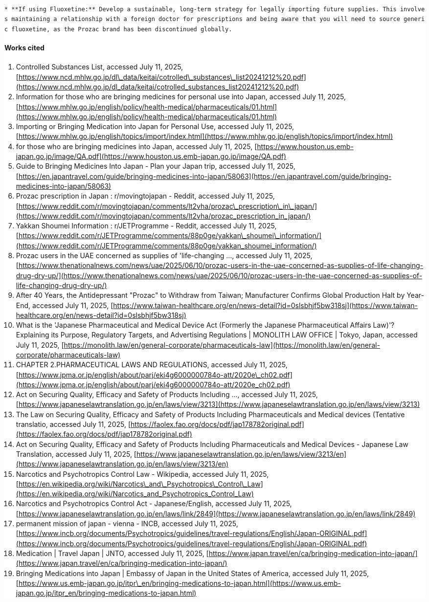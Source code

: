     * **If using Fluoxetine:** Develop a sustainable, long-term strategy for legally importing future supplies. This involves maintaining a relationship with a foreign doctor for prescriptions and being aware that you will need to source generic fluoxetine, as the Prozac brand has been discontinued globally.

#### **Works cited**

1. Controlled Substances List, accessed July 11, 2025, [https://www.ncd.mhlw.go.jp/dl\_data/keitai/cotrolled\_substances\_list20241212%20.pdf](https://www.ncd.mhlw.go.jp/dl_data/keitai/cotrolled_substances_list20241212%20.pdf)  
2. Information for those who are bringing medicines for personal use into Japan, accessed July 11, 2025, [https://www.mhlw.go.jp/english/policy/health-medical/pharmaceuticals/01.html](https://www.mhlw.go.jp/english/policy/health-medical/pharmaceuticals/01.html)  
3. Importing or Bringing Medication into Japan for Personal Use, accessed July 11, 2025, [https://www.mhlw.go.jp/english/topics/import/index.html](https://www.mhlw.go.jp/english/topics/import/index.html)  
4. for those who are bringing medicines into Japan, accessed July 11, 2025, [https://www.houston.us.emb-japan.go.jp/image/QA.pdf](https://www.houston.us.emb-japan.go.jp/image/QA.pdf)  
5. Guide to Bringing Medicines Into Japan \- Plan your Japan trip, accessed July 11, 2025, [https://en.japantravel.com/guide/bringing-medicines-into-japan/58063](https://en.japantravel.com/guide/bringing-medicines-into-japan/58063)  
6. Prozac prescription in Japan : r/movingtojapan \- Reddit, accessed July 11, 2025, [https://www.reddit.com/r/movingtojapan/comments/lt2vha/prozac\_prescription\_in\_japan/](https://www.reddit.com/r/movingtojapan/comments/lt2vha/prozac_prescription_in_japan/)  
7. Yakkan Shoumei Information : r/JETProgramme \- Reddit, accessed July 11, 2025, [https://www.reddit.com/r/JETProgramme/comments/88p0ge/yakkan\_shoumei\_information/](https://www.reddit.com/r/JETProgramme/comments/88p0ge/yakkan_shoumei_information/)  
8. Prozac users in the UAE concerned as supplies of 'life-changing ..., accessed July 11, 2025, [https://www.thenationalnews.com/news/uae/2025/06/10/prozac-users-in-the-uae-concerned-as-supplies-of-life-changing-drug-dry-up/](https://www.thenationalnews.com/news/uae/2025/06/10/prozac-users-in-the-uae-concerned-as-supplies-of-life-changing-drug-dry-up/)  
9. After 40 Years, the Antidepressant "Prozac" to Withdraw from Taiwan; Manufacturer Confirms Global Production Halt by Year-End, accessed July 11, 2025, [https://www.taiwan-healthcare.org/en/news-detail?id=0slsbhjf5bw318sj](https://www.taiwan-healthcare.org/en/news-detail?id=0slsbhjf5bw318sj)  
10. What is the 'Japanese Pharmaceutical and Medical Device Act (Formerly the Japanese Pharmaceutical Affairs Law)'? Explaining its Purpose, Regulatory Targets, and Advertising Regulations | MONOLITH LAW OFFICE | Tokyo, Japan, accessed July 11, 2025, [https://monolith.law/en/general-corporate/pharmaceuticals-law](https://monolith.law/en/general-corporate/pharmaceuticals-law)  
11. CHAPTER 2.PHARMACEUTICAL LAWS AND REGULATIONS, accessed July 11, 2025, [https://www.jpma.or.jp/english/about/parj/eki4g6000000784o-att/2020e\_ch02.pdf](https://www.jpma.or.jp/english/about/parj/eki4g6000000784o-att/2020e_ch02.pdf)  
12. Act on Securing Quality, Efficacy and Safety of Products Including ..., accessed July 11, 2025, [https://www.japaneselawtranslation.go.jp/en/laws/view/3213](https://www.japaneselawtranslation.go.jp/en/laws/view/3213)  
13. The Law on Securing Quality, Efficacy and Safety of Products Including Pharmaceuticals and Medical devices (Tentative translatio, accessed July 11, 2025, [https://faolex.fao.org/docs/pdf/jap178782original.pdf](https://faolex.fao.org/docs/pdf/jap178782original.pdf)  
14. Act on Securing Quality, Efficacy and Safety of Products Including Pharmaceuticals and Medical Devices \- Japanese Law Translation, accessed July 11, 2025, [https://www.japaneselawtranslation.go.jp/en/laws/view/3213/en](https://www.japaneselawtranslation.go.jp/en/laws/view/3213/en)  
15. Narcotics and Psychotropics Control Law \- Wikipedia, accessed July 11, 2025, [https://en.wikipedia.org/wiki/Narcotics\_and\_Psychotropics\_Control\_Law](https://en.wikipedia.org/wiki/Narcotics_and_Psychotropics_Control_Law)  
16. Narcotics and Psychotropics Control Act \- Japanese/English, accessed July 11, 2025, [https://www.japaneselawtranslation.go.jp/en/laws/link/2849](https://www.japaneselawtranslation.go.jp/en/laws/link/2849)  
17. permanent mission of japan \- vienna \- INCB, accessed July 11, 2025, [https://www.incb.org/documents/Psychotropics/guidelines/travel-regulations/English/Japan-ORIGINAL.pdf](https://www.incb.org/documents/Psychotropics/guidelines/travel-regulations/English/Japan-ORIGINAL.pdf)  
18. Medication | Travel Japan | JNTO, accessed July 11, 2025, [https://www.japan.travel/en/ca/bringing-medication-into-japan/](https://www.japan.travel/en/ca/bringing-medication-into-japan/)  
19. Bringing Medications into Japan | Embassy of Japan in the United States of America, accessed July 11, 2025, [https://www.us.emb-japan.go.jp/itpr\_en/bringing-medications-to-japan.html](https://www.us.emb-japan.go.jp/itpr_en/bringing-medications-to-japan.html)  